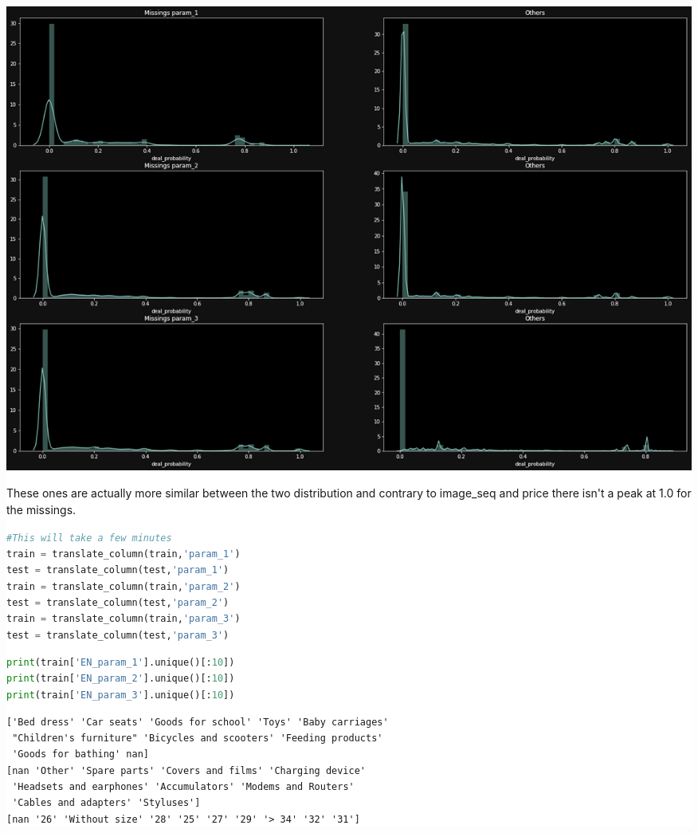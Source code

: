 
![png](Avito%20EDA%201_files/Avito%20EDA%201_91_0.png)


These ones are actually more similar between the two distribution and contrary to image_seq and price there isn't a peak at 1.0 for the missings.


```python
#This will take a few minutes
train = translate_column(train,'param_1')
test = translate_column(test,'param_1')
train = translate_column(train,'param_2')
test = translate_column(test,'param_2')
train = translate_column(train,'param_3')
test = translate_column(test,'param_3')
```


```python
print(train['EN_param_1'].unique()[:10])
print(train['EN_param_2'].unique()[:10])
print(train['EN_param_3'].unique()[:10])
```

    ['Bed dress' 'Car seats' 'Goods for school' 'Toys' 'Baby carriages'
     "Children's furniture" 'Bicycles and scooters' 'Feeding products'
     'Goods for bathing' nan]
    [nan 'Other' 'Spare parts' 'Covers and films' 'Charging device'
     'Headsets and earphones' 'Accumulators' 'Modems and Routers'
     'Cables and adapters' 'Styluses']
    [nan '26' 'Without size' '28' '25' '27' '29' '> 34' '32' '31']
    